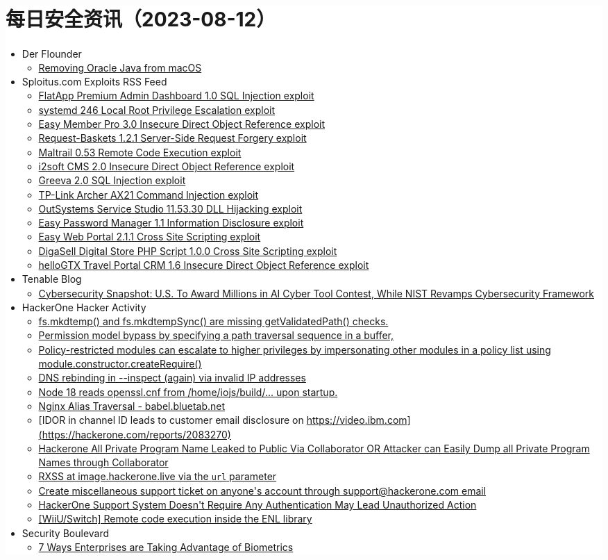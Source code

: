 # 每日安全资讯（2023-08-12）

- Der Flounder
  - [Removing Oracle Java from macOS](https://derflounder.wordpress.com/2023/08/11/removing-oracle-java-from-macos/)
- Sploitus.com Exploits RSS Feed
  - [FlatApp Premium Admin Dashboard 1.0 SQL Injection exploit](https://sploitus.com/exploit?id=PACKETSTORM:174124&utm_source=rss&utm_medium=rss)
  - [systemd 246 Local Root Privilege Escalation exploit](https://sploitus.com/exploit?id=PACKETSTORM:174130&utm_source=rss&utm_medium=rss)
  - [Easy Member Pro 3.0 Insecure Direct Object Reference exploit](https://sploitus.com/exploit?id=PACKETSTORM:174120&utm_source=rss&utm_medium=rss)
  - [Request-Baskets 1.2.1 Server-Side Request Forgery exploit](https://sploitus.com/exploit?id=PACKETSTORM:174128&utm_source=rss&utm_medium=rss)
  - [Maltrail 0.53 Remote Code Execution exploit](https://sploitus.com/exploit?id=PACKETSTORM:174129&utm_source=rss&utm_medium=rss)
  - [i2soft CMS 2.0 Insecure Direct Object Reference exploit](https://sploitus.com/exploit?id=PACKETSTORM:174126&utm_source=rss&utm_medium=rss)
  - [Greeva 2.0 SQL Injection exploit](https://sploitus.com/exploit?id=PACKETSTORM:174123&utm_source=rss&utm_medium=rss)
  - [TP-Link Archer AX21 Command Injection exploit](https://sploitus.com/exploit?id=PACKETSTORM:174131&utm_source=rss&utm_medium=rss)
  - [OutSystems Service Studio 11.53.30 DLL Hijacking exploit](https://sploitus.com/exploit?id=PACKETSTORM:174127&utm_source=rss&utm_medium=rss)
  - [Easy Password Manager 1.1 Information Disclosure exploit](https://sploitus.com/exploit?id=PACKETSTORM:174121&utm_source=rss&utm_medium=rss)
  - [Easy Web Portal 2.1.1 Cross Site Scripting exploit](https://sploitus.com/exploit?id=PACKETSTORM:174122&utm_source=rss&utm_medium=rss)
  - [DigaSell Digital Store PHP Script 1.0.0 Cross Site Scripting exploit](https://sploitus.com/exploit?id=PACKETSTORM:174119&utm_source=rss&utm_medium=rss)
  - [helloGTX Travel Portal CRM 1.6 Insecure Direct Object Reference exploit](https://sploitus.com/exploit?id=PACKETSTORM:174125&utm_source=rss&utm_medium=rss)
- Tenable Blog
  - [Cybersecurity Snapshot: U.S. To Award Millions in AI Cyber Tool Contest, While NIST Revamps Cybersecurity Framework](https://www.tenable.com/blog/cybersecurity-snapshot-u-s-to-award-millions-in-ai-cyber-tool-contest-while-nist-revamps)
- HackerOne Hacker Activity
  - [fs.mkdtemp() and fs.mkdtempSync() are missing getValidatedPath() checks.](https://hackerone.com/reports/2037887)
  - [Permission model bypass by specifying a path traversal sequence in a buffer,](https://hackerone.com/reports/2038134)
  - [Policy-restricted modules can escalate to higher privileges by impersonating other modules in a policy list using module.constructor.createRequire()](https://hackerone.com/reports/2043807)
  - [DNS rebinding in --inspect (again) via invalid IP addresses](https://hackerone.com/reports/1574078)
  - [Node 18 reads openssl.cnf from /home/iojs/build/... upon startup.](https://hackerone.com/reports/1623175)
  - [Nginx Alias Traversal - babel.bluetab.net](https://hackerone.com/reports/2061826)
  - [IDOR in channel ID leads to customer email disclosure on https://video.ibm.com](https://hackerone.com/reports/2083270)
  - [Hackerone All Private Program Name Leaked to Public Via Collaborator OR Attacker can Easily Dump all Private Program Names through Collaborator](https://hackerone.com/reports/2053051)
  - [RXSS at image.hackerone.live via the `url` parameter](https://hackerone.com/reports/2035332)
  - [Create miscellaneous support ticket on anyone's account through support@hackerone.com email](https://hackerone.com/reports/2001913)
  - [HackerOne Support System Doesn't Require Any Authentication May Lead Unauthorized Action](https://hackerone.com/reports/2068830)
  - [[WiiU/Switch] Remote code execution inside the ENL library](https://hackerone.com/reports/1541273)
- Security Boulevard
  - [7 Ways Enterprises are Taking Advantage of Biometrics](https://securityboulevard.com/2023/08/7-ways-enterprises-are-taking-advantage-of-biometrics/)